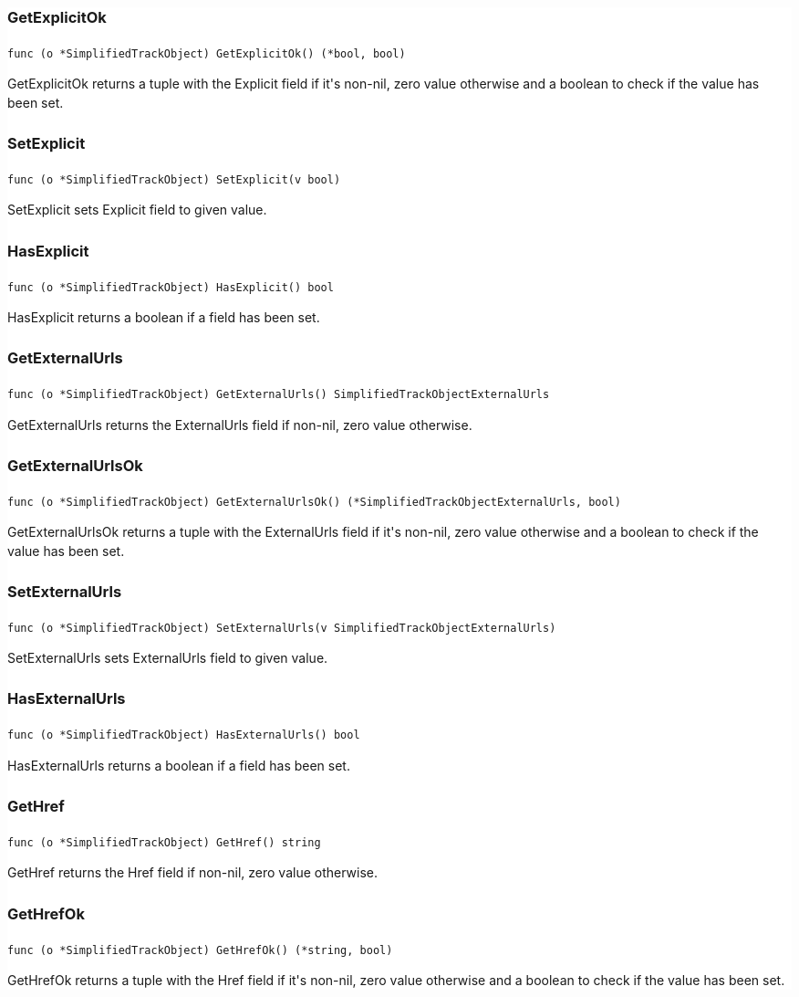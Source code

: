 ### GetExplicitOk

`func (o *SimplifiedTrackObject) GetExplicitOk() (*bool, bool)`

GetExplicitOk returns a tuple with the Explicit field if it's non-nil, zero value otherwise
and a boolean to check if the value has been set.

### SetExplicit

`func (o *SimplifiedTrackObject) SetExplicit(v bool)`

SetExplicit sets Explicit field to given value.

### HasExplicit

`func (o *SimplifiedTrackObject) HasExplicit() bool`

HasExplicit returns a boolean if a field has been set.

### GetExternalUrls

`func (o *SimplifiedTrackObject) GetExternalUrls() SimplifiedTrackObjectExternalUrls`

GetExternalUrls returns the ExternalUrls field if non-nil, zero value otherwise.

### GetExternalUrlsOk

`func (o *SimplifiedTrackObject) GetExternalUrlsOk() (*SimplifiedTrackObjectExternalUrls, bool)`

GetExternalUrlsOk returns a tuple with the ExternalUrls field if it's non-nil, zero value otherwise
and a boolean to check if the value has been set.

### SetExternalUrls

`func (o *SimplifiedTrackObject) SetExternalUrls(v SimplifiedTrackObjectExternalUrls)`

SetExternalUrls sets ExternalUrls field to given value.

### HasExternalUrls

`func (o *SimplifiedTrackObject) HasExternalUrls() bool`

HasExternalUrls returns a boolean if a field has been set.

### GetHref

`func (o *SimplifiedTrackObject) GetHref() string`

GetHref returns the Href field if non-nil, zero value otherwise.

### GetHrefOk

`func (o *SimplifiedTrackObject) GetHrefOk() (*string, bool)`

GetHrefOk returns a tuple with the Href field if it's non-nil, zero value otherwise
and a boolean to check if the value has been set.
